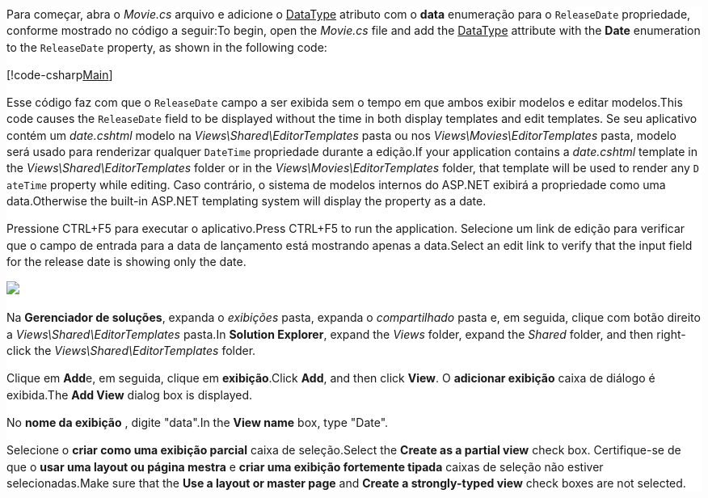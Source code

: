 <span data-ttu-id="ee3df-110">Para começar, abra o *Movie.cs* arquivo e adicione o [DataType](https://msdn.microsoft.com/library/system.componentmodel.dataannotations.datatypeattribute.aspx) atributo com o **data** enumeração para o `ReleaseDate` propriedade, conforme mostrado no código a seguir:</span><span class="sxs-lookup"><span data-stu-id="ee3df-110">To begin, open the *Movie.cs* file and add the [DataType](https://msdn.microsoft.com/library/system.componentmodel.dataannotations.datatypeattribute.aspx) attribute with the **Date** enumeration to the `ReleaseDate` property, as shown in the following code:</span></span>

[!code-csharp[Main](using-the-html5-and-jquery-ui-datepicker-popup-calendar-with-aspnet-mvc-part-4/samples/sample1.cs)]

<span data-ttu-id="ee3df-111">Esse código faz com que o `ReleaseDate` campo a ser exibida sem o tempo em que ambos exibir modelos e editar modelos.</span><span class="sxs-lookup"><span data-stu-id="ee3df-111">This code causes the `ReleaseDate` field to be displayed without the time in both display templates and edit templates.</span></span> <span data-ttu-id="ee3df-112">Se seu aplicativo contém um *date.cshtml* modelo na *Views\Shared\EditorTemplates* pasta ou nos *Views\Movies\EditorTemplates* pasta, modelo será usado para renderizar qualquer `DateTime` propriedade durante a edição.</span><span class="sxs-lookup"><span data-stu-id="ee3df-112">If your application contains a *date.cshtml* template in the *Views\Shared\EditorTemplates* folder or in the *Views\Movies\EditorTemplates* folder, that template will be used to render any `DateTime` property while editing.</span></span> <span data-ttu-id="ee3df-113">Caso contrário, o sistema de modelos internos do ASP.NET exibirá a propriedade como uma data.</span><span class="sxs-lookup"><span data-stu-id="ee3df-113">Otherwise the built-in ASP.NET templating system will display the property as a date.</span></span>

<span data-ttu-id="ee3df-114">Pressione CTRL+F5 para executar o aplicativo.</span><span class="sxs-lookup"><span data-stu-id="ee3df-114">Press CTRL+F5 to run the application.</span></span> <span data-ttu-id="ee3df-115">Selecione um link de edição para verificar que o campo de entrada para a data de lançamento está mostrando apenas a data.</span><span class="sxs-lookup"><span data-stu-id="ee3df-115">Select an edit link to verify that the input field for the release date is showing only the date.</span></span>

![](using-the-html5-and-jquery-ui-datepicker-popup-calendar-with-aspnet-mvc-part-4/_static/image1.png)

<span data-ttu-id="ee3df-116">Na **Gerenciador de soluções**, expanda o *exibições* pasta, expanda o *compartilhado* pasta e, em seguida, clique com botão direito a *Views\Shared\EditorTemplates* pasta.</span><span class="sxs-lookup"><span data-stu-id="ee3df-116">In **Solution Explorer**, expand the *Views* folder, expand the *Shared* folder, and then right-click the *Views\Shared\EditorTemplates* folder.</span></span>

<span data-ttu-id="ee3df-117">Clique em **Add**e, em seguida, clique em **exibição**.</span><span class="sxs-lookup"><span data-stu-id="ee3df-117">Click **Add**, and then click **View**.</span></span> <span data-ttu-id="ee3df-118">O **adicionar exibição** caixa de diálogo é exibida.</span><span class="sxs-lookup"><span data-stu-id="ee3df-118">The **Add View** dialog box is displayed.</span></span>

<span data-ttu-id="ee3df-119">No **nome da exibição** , digite &quot;data&quot;.</span><span class="sxs-lookup"><span data-stu-id="ee3df-119">In the **View name** box, type &quot;Date&quot;.</span></span>

<span data-ttu-id="ee3df-120">Selecione o **criar como uma exibição parcial** caixa de seleção.</span><span class="sxs-lookup"><span data-stu-id="ee3df-120">Select the **Create as a partial view** check box.</span></span> <span data-ttu-id="ee3df-121">Certifique-se de que o **usar uma layout ou página mestra** e **criar uma exibição fortemente tipada** caixas de seleção não estiver selecionadas.</span><span class="sxs-lookup"><span data-stu-id="ee3df-121">Make sure that the **Use a layout or master page** and **Create a strongly-typed view** check boxes are not selected.</span></span>
